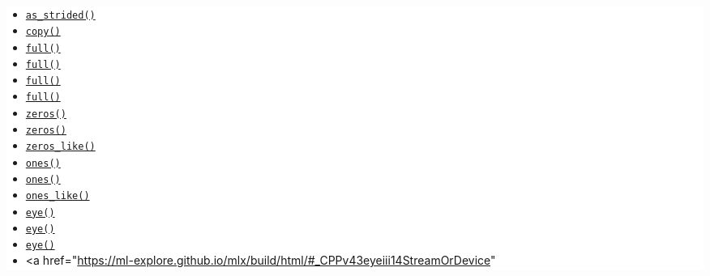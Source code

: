 - <a
  href="https://ml-explore.github.io/mlx/build/html/#_CPPv410as_strided5array5Shape7Strides6size_t14StreamOrDevice"
  class="reference internal nav-link"><span class="pre"><code
  class="docutils literal notranslate">as_strided()</code></span></a>
- <a
  href="https://ml-explore.github.io/mlx/build/html/#_CPPv44copy5array14StreamOrDevice"
  class="reference internal nav-link"><span class="pre"><code
  class="docutils literal notranslate">copy()</code></span></a>
- <a
  href="https://ml-explore.github.io/mlx/build/html/#_CPPv44full5Shape5array5Dtype14StreamOrDevice"
  class="reference internal nav-link"><span class="pre"><code
  class="docutils literal notranslate">full()</code></span></a>
- <a
  href="https://ml-explore.github.io/mlx/build/html/#_CPPv44full5Shape5array14StreamOrDevice"
  class="reference internal nav-link"><span class="pre"><code
  class="docutils literal notranslate">full()</code></span></a>
- <a
  href="https://ml-explore.github.io/mlx/build/html/#_CPPv4I0E4full5array5Shape1T5Dtype14StreamOrDevice"
  class="reference internal nav-link"><span class="pre"><code
  class="docutils literal notranslate">full()</code></span></a>
- <a
  href="https://ml-explore.github.io/mlx/build/html/#_CPPv4I0E4full5array5Shape1T14StreamOrDevice"
  class="reference internal nav-link"><span class="pre"><code
  class="docutils literal notranslate">full()</code></span></a>
- <a
  href="https://ml-explore.github.io/mlx/build/html/#_CPPv45zerosRK5Shape5Dtype14StreamOrDevice"
  class="reference internal nav-link"><span class="pre"><code
  class="docutils literal notranslate">zeros()</code></span></a>
- <a
  href="https://ml-explore.github.io/mlx/build/html/#_CPPv45zerosRK5Shape14StreamOrDevice"
  class="reference internal nav-link"><span class="pre"><code
  class="docutils literal notranslate">zeros()</code></span></a>
- <a
  href="https://ml-explore.github.io/mlx/build/html/#_CPPv410zeros_likeRK5array14StreamOrDevice"
  class="reference internal nav-link"><span class="pre"><code
  class="docutils literal notranslate">zeros_like()</code></span></a>
- <a
  href="https://ml-explore.github.io/mlx/build/html/#_CPPv44onesRK5Shape5Dtype14StreamOrDevice"
  class="reference internal nav-link"><span class="pre"><code
  class="docutils literal notranslate">ones()</code></span></a>
- <a
  href="https://ml-explore.github.io/mlx/build/html/#_CPPv44onesRK5Shape14StreamOrDevice"
  class="reference internal nav-link"><span class="pre"><code
  class="docutils literal notranslate">ones()</code></span></a>
- <a
  href="https://ml-explore.github.io/mlx/build/html/#_CPPv49ones_likeRK5array14StreamOrDevice"
  class="reference internal nav-link"><span class="pre"><code
  class="docutils literal notranslate">ones_like()</code></span></a>
- <a
  href="https://ml-explore.github.io/mlx/build/html/#_CPPv43eyeiii5Dtype14StreamOrDevice"
  class="reference internal nav-link"><span class="pre"><code
  class="docutils literal notranslate">eye()</code></span></a>
- <a
  href="https://ml-explore.github.io/mlx/build/html/#_CPPv43eyei5Dtype14StreamOrDevice"
  class="reference internal nav-link"><span class="pre"><code
  class="docutils literal notranslate">eye()</code></span></a>
- <a
  href="https://ml-explore.github.io/mlx/build/html/#_CPPv43eyeii14StreamOrDevice"
  class="reference internal nav-link"><span class="pre"><code
  class="docutils literal notranslate">eye()</code></span></a>
- <a
  href="https://ml-explore.github.io/mlx/build/html/#_CPPv43eyeiii14StreamOrDevice"